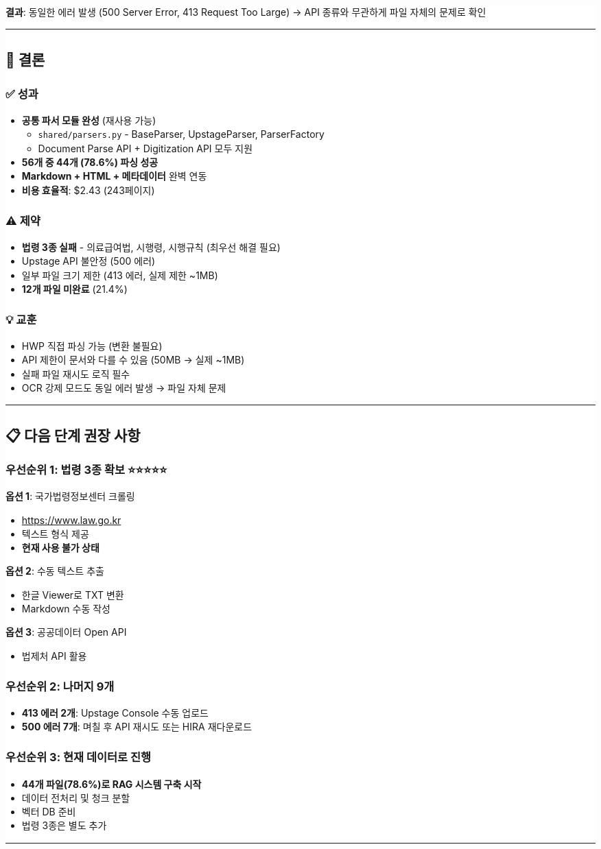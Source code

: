 **결과**: 동일한 에러 발생 (500 Server Error, 413 Request Too Large)
→ API 종류와 무관하게 파일 자체의 문제로 확인

---

## 🎯 결론

### ✅ 성과
- **공통 파서 모듈 완성** (재사용 가능)
  - `shared/parsers.py` - BaseParser, UpstageParser, ParserFactory
  - Document Parse API + Digitization API 모두 지원
- **56개 중 44개 (78.6%) 파싱 성공**
- **Markdown + HTML + 메타데이터** 완벽 연동
- **비용 효율적**: $2.43 (243페이지)

### ⚠️ 제약
- **법령 3종 실패** - 의료급여법, 시행령, 시행규칙 (최우선 해결 필요)
- Upstage API 불안정 (500 에러)
- 일부 파일 크기 제한 (413 에러, 실제 제한 ~1MB)
- **12개 파일 미완료** (21.4%)

### 💡 교훈
- HWP 직접 파싱 가능 (변환 불필요)
- API 제한이 문서와 다를 수 있음 (50MB → 실제 ~1MB)
- 실패 파일 재시도 로직 필수
- OCR 강제 모드도 동일 에러 발생 → 파일 자체 문제

---

## 📋 다음 단계 권장 사항

### 우선순위 1: 법령 3종 확보 ⭐⭐⭐⭐⭐
**옵션 1**: 국가법령정보센터 크롤링
- https://www.law.go.kr
- 텍스트 형식 제공
- **현재 사용 불가 상태**

**옵션 2**: 수동 텍스트 추출
- 한글 Viewer로 TXT 변환
- Markdown 수동 작성

**옵션 3**: 공공데이터 Open API
- 법제처 API 활용

### 우선순위 2: 나머지 9개
- **413 에러 2개**: Upstage Console 수동 업로드
- **500 에러 7개**: 며칠 후 API 재시도 또는 HIRA 재다운로드

### 우선순위 3: 현재 데이터로 진행
- **44개 파일(78.6%)로 RAG 시스템 구축 시작**
- 데이터 전처리 및 청크 분할
- 벡터 DB 준비
- 법령 3종은 별도 추가

---